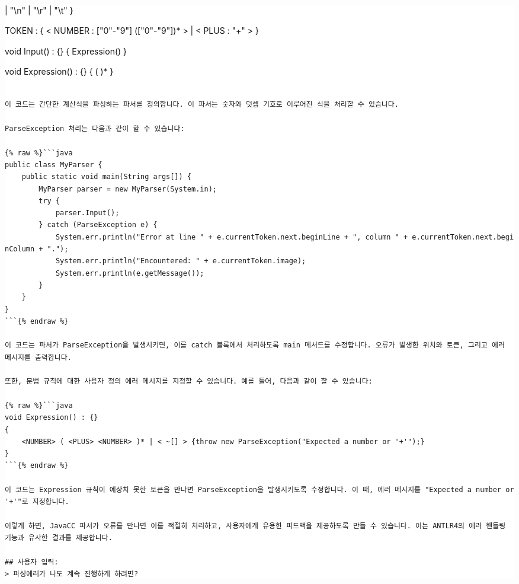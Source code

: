 |   "\n"
|   "\r"
|   "\t"
}

TOKEN :
{
    < NUMBER : ["0"-"9"] (["0"-"9"])* >
|   < PLUS : "+" >
}

void Input() : {}
{
    Expression()
    <EOF>
}

void Expression() : {}
{
    <NUMBER> ( <PLUS> <NUMBER> )*
}
```{% endraw %}

이 코드는 간단한 계산식을 파싱하는 파서를 정의합니다. 이 파서는 숫자와 덧셈 기호로 이루어진 식을 처리할 수 있습니다.

ParseException 처리는 다음과 같이 할 수 있습니다:

{% raw %}```java
public class MyParser {
    public static void main(String args[]) {
        MyParser parser = new MyParser(System.in);
        try {
            parser.Input();
        } catch (ParseException e) {
            System.err.println("Error at line " + e.currentToken.next.beginLine + ", column " + e.currentToken.next.beginColumn + ".");
            System.err.println("Encountered: " + e.currentToken.image);
            System.err.println(e.getMessage());
        }
    }
}
```{% endraw %}

이 코드는 파서가 ParseException을 발생시키면, 이를 catch 블록에서 처리하도록 main 메서드를 수정합니다. 오류가 발생한 위치와 토큰, 그리고 에러 메시지를 출력합니다.

또한, 문법 규칙에 대한 사용자 정의 에러 메시지를 지정할 수 있습니다. 예를 들어, 다음과 같이 할 수 있습니다:

{% raw %}```java
void Expression() : {}
{
    <NUMBER> ( <PLUS> <NUMBER> )* | < ~[] > {throw new ParseException("Expected a number or '+'");}
}
```{% endraw %}

이 코드는 Expression 규칙이 예상치 못한 토큰을 만나면 ParseException을 발생시키도록 수정합니다. 이 때, 에러 메시지를 "Expected a number or '+'"로 지정합니다.

이렇게 하면, JavaCC 파서가 오류를 만나면 이를 적절히 처리하고, 사용자에게 유용한 피드백을 제공하도록 만들 수 있습니다. 이는 ANTLR4의 에러 핸들링 기능과 유사한 결과를 제공합니다.

## 사용자 입력:
> 파싱에러가 나도 계속 진행하게 하려면?
```